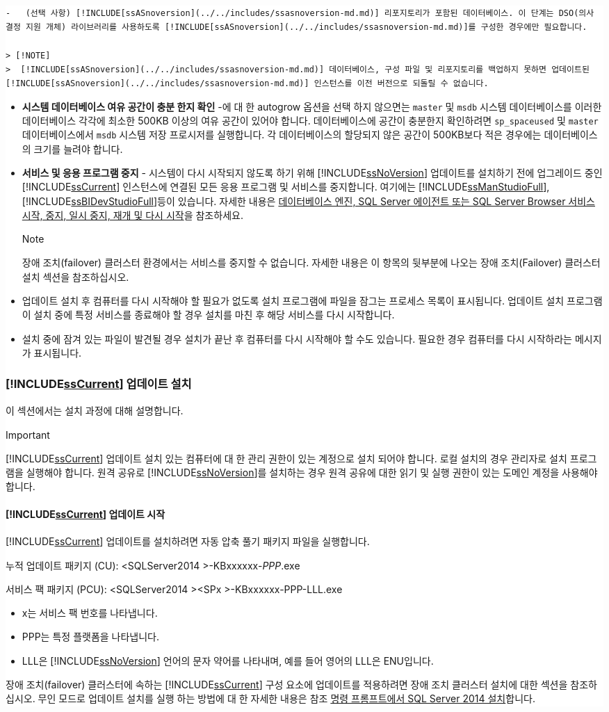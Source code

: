     -   (선택 사항) [!INCLUDE[ssASnoversion](../../includes/ssasnoversion-md.md)] 리포지토리가 포함된 데이터베이스. 이 단계는 DSO(의사 결정 지원 개체) 라이브러리를 사용하도록 [!INCLUDE[ssASnoversion](../../includes/ssasnoversion-md.md)]를 구성한 경우에만 필요합니다.  
  
    > [!NOTE]  
    >  [!INCLUDE[ssASnoversion](../../includes/ssasnoversion-md.md)] 데이터베이스, 구성 파일 및 리포지토리를 백업하지 못하면 업데이트된 [!INCLUDE[ssASnoversion](../../includes/ssasnoversion-md.md)] 인스턴스를 이전 버전으로 되돌릴 수 없습니다.  
  
-   **시스템 데이터베이스 여유 공간이 충분 한지 확인** -에 대 한 autogrow 옵션을 선택 하지 않으면는 `master` 및 `msdb` 시스템 데이터베이스를 이러한 데이터베이스 각각에 최소한 500KB 이상의 여유 공간이 있어야 합니다. 데이터베이스에 공간이 충분한지 확인하려면 `sp_spaceused` 및 `master` 데이터베이스에서 `msdb` 시스템 저장 프로시저를 실행합니다. 각 데이터베이스의 할당되지 않은 공간이 500KB보다 적은 경우에는 데이터베이스의 크기를 늘려야 합니다.  
  
-   **서비스 및 응용 프로그램 중지** - 시스템이 다시 시작되지 않도록 하기 위해 [!INCLUDE[ssNoVersion](../../includes/ssnoversion-md.md)] 업데이트를 설치하기 전에 업그레이드 중인 [!INCLUDE[ssCurrent](../../includes/sscurrent-md.md)] 인스턴스에 연결된 모든 응용 프로그램 및 서비스를 중지합니다. 여기에는 [!INCLUDE[ssManStudioFull](../../includes/ssmanstudiofull-md.md)], [!INCLUDE[ssBIDevStudioFull](../../includes/ssbidevstudiofull-md.md)]등이 있습니다. 자세한 내용은 [데이터베이스 엔진, SQL Server 에이전트 또는 SQL Server Browser 서비스 시작, 중지, 일시 중지, 재개 및 다시 시작](../../database-engine/configure-windows/start-stop-pause-resume-restart-sql-server-services.md)을 참조하세요.  
  
    > [!NOTE]  
    >  장애 조치(failover) 클러스터 환경에서는 서비스를 중지할 수 없습니다. 자세한 내용은 이 항목의 뒷부분에 나오는 장애 조치(Failover) 클러스터 설치 섹션을 참조하십시오.  
  
-   업데이트 설치 후 컴퓨터를 다시 시작해야 할 필요가 없도록 설치 프로그램에 파일을 잠그는 프로세스 목록이 표시됩니다. 업데이트 설치 프로그램이 설치 중에 특정 서비스를 종료해야 할 경우 설치를 마친 후 해당 서비스를 다시 시작합니다.  
  
-   설치 중에 잠겨 있는 파일이 발견될 경우 설치가 끝난 후 컴퓨터를 다시 시작해야 할 수도 있습니다. 필요한 경우 컴퓨터를 다시 시작하라는 메시지가 표시됩니다.  
  
### <a name="install-includesscurrentincludessscurrent-mdmd-updates"></a>[!INCLUDE[ssCurrent](../../includes/sscurrent-md.md)] 업데이트 설치  
 이 섹션에서는 설치 과정에 대해 설명합니다.  
  
> [!IMPORTANT]  
>  [!INCLUDE[ssCurrent](../../includes/sscurrent-md.md)] 업데이트 설치 있는 컴퓨터에 대 한 관리 권한이 있는 계정으로 설치 되어야 합니다. 로컬 설치의 경우 관리자로 설치 프로그램을 실행해야 합니다. 원격 공유로 [!INCLUDE[ssNoVersion](../../includes/ssnoversion-md.md)]를 설치하는 경우 원격 공유에 대한 읽기 및 실행 권한이 있는 도메인 계정을 사용해야 합니다.  
  
#### <a name="starting-a-includesscurrentincludessscurrent-mdmd-update"></a>[!INCLUDE[ssCurrent](../../includes/sscurrent-md.md)] 업데이트 시작  
 [!INCLUDE[ssCurrent](../../includes/sscurrent-md.md)] 업데이트를 설치하려면 자동 압축 풀기 패키지 파일을 실행합니다.  
  
 누적 업데이트 패키지 (CU): \<SQLServer2014 >-KBxxxxxx-*PPP*.exe  
  
 서비스 팩 패키지 (PCU): \<SQLServer2014 >\<SPx >-KBxxxxxx-PPP-LLL.exe  
  
-   x는 서비스 팩 번호를 나타냅니다.  
  
-   PPP는 특정 플랫폼을 나타냅니다.  
  
-   LLL은 [!INCLUDE[ssNoVersion](../../includes/ssnoversion-md.md)] 언어의 문자 약어를 나타내며, 예를 들어 영어의 LLL은 ENU입니다.  
  
 장애 조치(failover) 클러스터에 속하는 [!INCLUDE[ssCurrent](../../includes/sscurrent-md.md)] 구성 요소에 업데이트를 적용하려면 장애 조치 클러스터 설치에 대한 섹션을 참조하십시오. 무인 모드로 업데이트 설치를 실행 하는 방법에 대 한 자세한 내용은 참조 [명령 프롬프트에서 SQL Server 2014 설치](../../database-engine/install-windows/install-sql-server-from-the-command-prompt.md)합니다.  
  